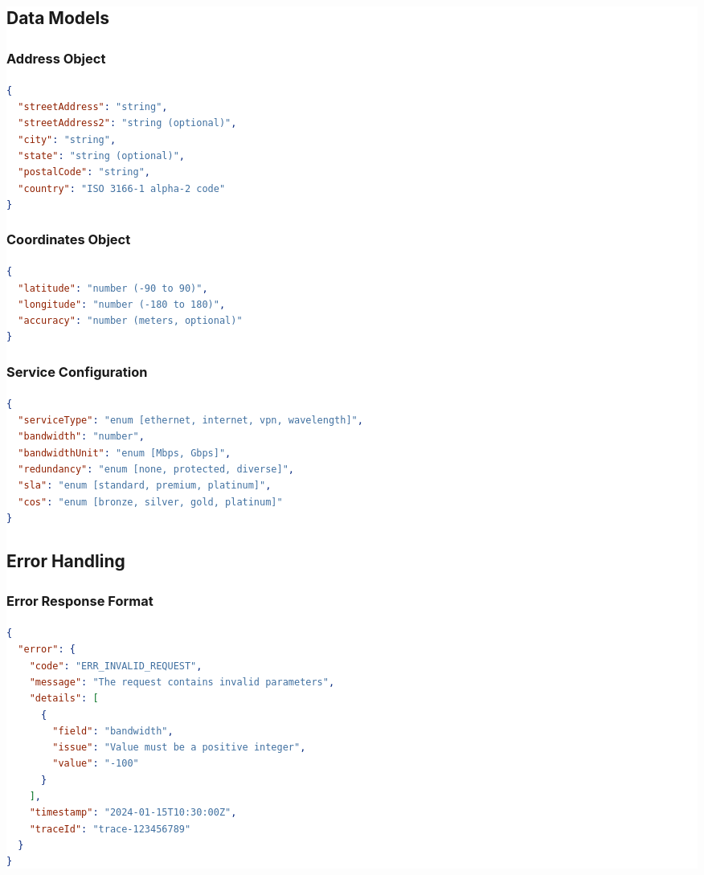 ## Data Models

### Address Object
```json
{
  "streetAddress": "string",
  "streetAddress2": "string (optional)",
  "city": "string",
  "state": "string (optional)",
  "postalCode": "string",
  "country": "ISO 3166-1 alpha-2 code"
}
```

### Coordinates Object
```json
{
  "latitude": "number (-90 to 90)",
  "longitude": "number (-180 to 180)",
  "accuracy": "number (meters, optional)"
}
```

### Service Configuration
```json
{
  "serviceType": "enum [ethernet, internet, vpn, wavelength]",
  "bandwidth": "number",
  "bandwidthUnit": "enum [Mbps, Gbps]",
  "redundancy": "enum [none, protected, diverse]",
  "sla": "enum [standard, premium, platinum]",
  "cos": "enum [bronze, silver, gold, platinum]"
}
```

## Error Handling

### Error Response Format
```json
{
  "error": {
    "code": "ERR_INVALID_REQUEST",
    "message": "The request contains invalid parameters",
    "details": [
      {
        "field": "bandwidth",
        "issue": "Value must be a positive integer",
        "value": "-100"
      }
    ],
    "timestamp": "2024-01-15T10:30:00Z",
    "traceId": "trace-123456789"
  }
}
```
